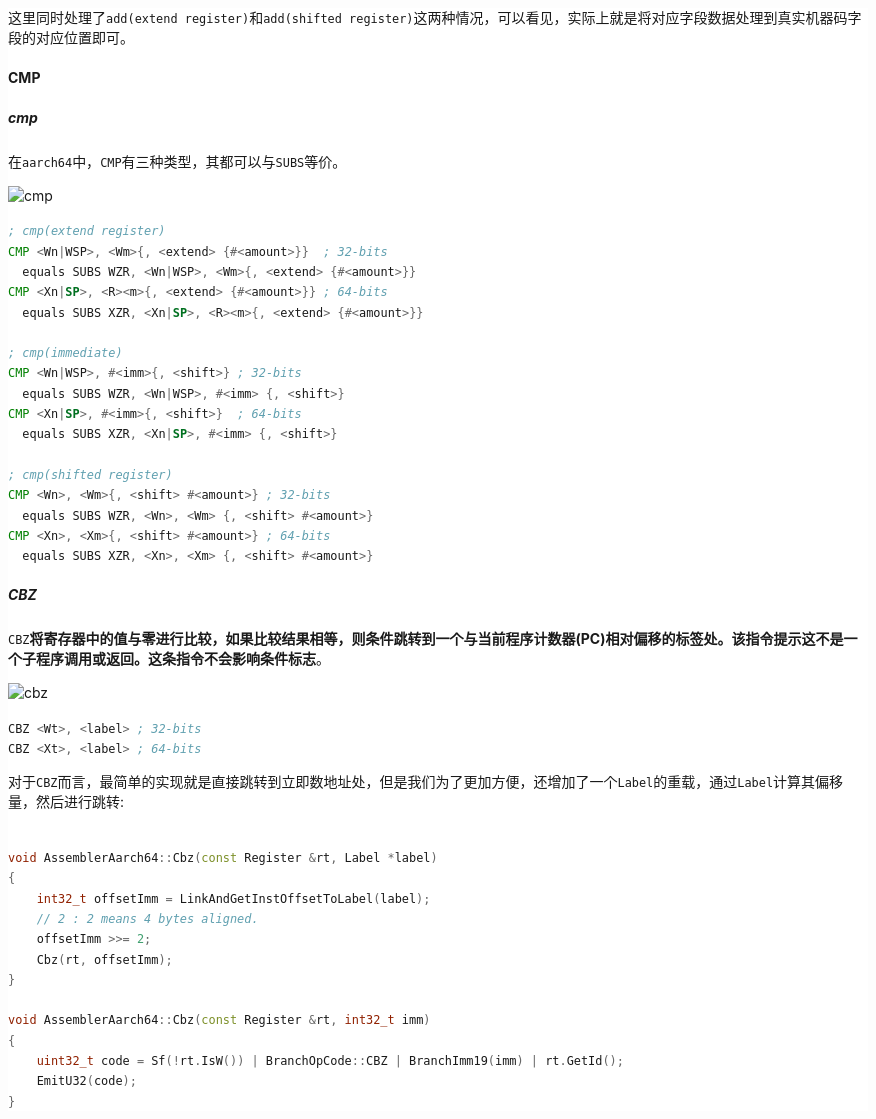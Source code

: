这里同时处理了`add(extend register)`和`add(shifted register)`这两种情况，可以看见，实际上就是将对应字段数据处理到真实机器码字段的对应位置即可。

#### CMP

##### cmp

在`aarch64`中，`CMP`有三种类型，其都可以与`SUBS`等价。

![cmp](https://hexo-pirctures.oss-cn-chengdu.aliyuncs.com/imgs202407041505225.png)

``` asm
; cmp(extend register)
CMP <Wn|WSP>, <Wm>{, <extend> {#<amount>}}  ; 32-bits
  equals SUBS WZR, <Wn|WSP>, <Wm>{, <extend> {#<amount>}}
CMP <Xn|SP>, <R><m>{, <extend> {#<amount>}} ; 64-bits
  equals SUBS XZR, <Xn|SP>, <R><m>{, <extend> {#<amount>}}
  
; cmp(immediate)
CMP <Wn|WSP>, #<imm>{, <shift>} ; 32-bits
  equals SUBS WZR, <Wn|WSP>, #<imm> {, <shift>}
CMP <Xn|SP>, #<imm>{, <shift>}  ; 64-bits
  equals SUBS XZR, <Xn|SP>, #<imm> {, <shift>}
  
; cmp(shifted register)
CMP <Wn>, <Wm>{, <shift> #<amount>} ; 32-bits
  equals SUBS WZR, <Wn>, <Wm> {, <shift> #<amount>}
CMP <Xn>, <Xm>{, <shift> #<amount>} ; 64-bits
  equals SUBS XZR, <Xn>, <Xm> {, <shift> #<amount>}
```

##### CBZ

`CBZ`**将寄存器中的值与零进行比较，如果比较结果相等，则条件跳转到一个与当前程序计数器(PC)相对偏移的标签处。该指令提示这不是一个子程序调用或返回。这条指令不会影响条件标志**。

![cbz](https://hexo-pirctures.oss-cn-chengdu.aliyuncs.com/imgs202407041517189.png)

``` asm
CBZ <Wt>, <label> ; 32-bits
CBZ <Xt>, <label> ; 64-bits
```

对于`CBZ`而言，最简单的实现就是直接跳转到立即数地址处，但是我们为了更加方便，还增加了一个`Label`的重载，通过`Label`计算其偏移量，然后进行跳转:

``` cpp

void AssemblerAarch64::Cbz(const Register &rt, Label *label)
{
    int32_t offsetImm = LinkAndGetInstOffsetToLabel(label);
    // 2 : 2 means 4 bytes aligned.
    offsetImm >>= 2;
    Cbz(rt, offsetImm);
}

void AssemblerAarch64::Cbz(const Register &rt, int32_t imm)
{
    uint32_t code = Sf(!rt.IsW()) | BranchOpCode::CBZ | BranchImm19(imm) | rt.GetId();
    EmitU32(code);
}
```

